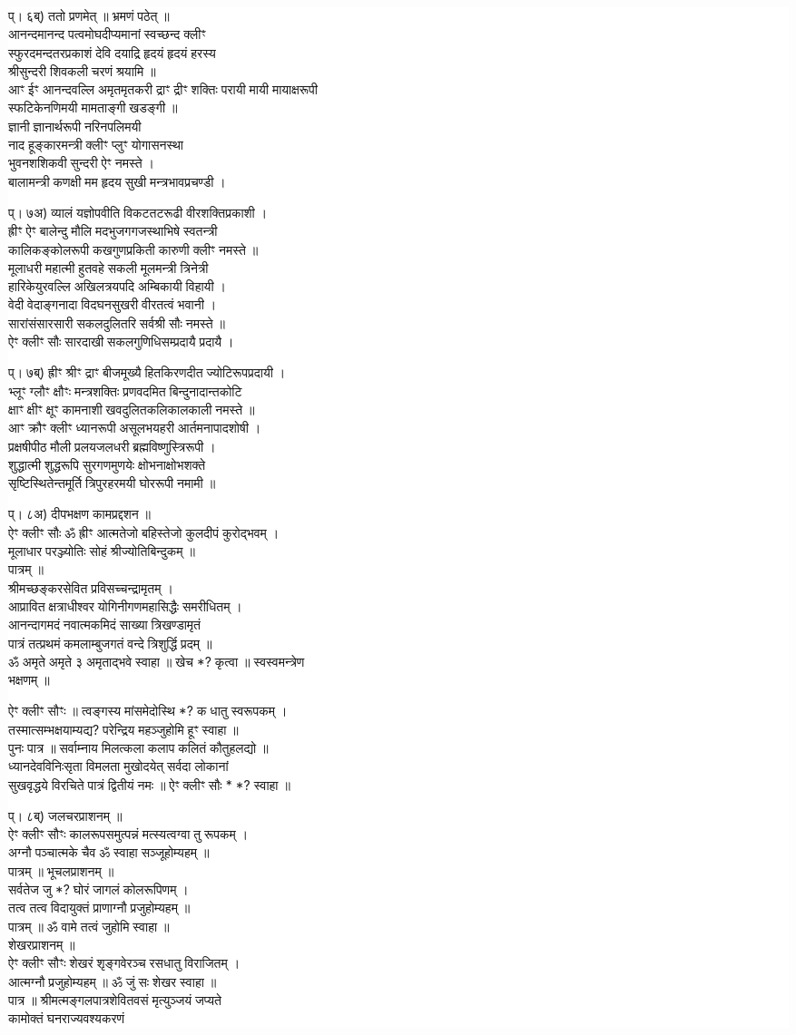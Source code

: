प्। ६ब्) ततो प्रणमेत् ॥ भ्रमणं पठेत् ॥   
आनन्दमानन्द पत्वमोघदीप्यमानां स्वच्छन्द क्लीꣳ   
स्फुरदमन्दतरप्रकाशं देवि दयाद्रि हृदयं हृदयं हरस्य  
श्रीसुन्दरी शिवकली चरणं श्रयामि ॥  
आꣳ ईꣳ आनन्दवल्लि अमृतमृतकरी द्राꣳ द्रीꣳ शक्तिः परायी मायी मायाक्षरूपी   
स्फटिकेनणिमयी मामताङ्गी खडङ्गी ॥  
ज्ञानी ज्ञानार्थरूपी नरिनपलिमयी   
नाद हूङ्कारमन्त्री क्लीꣳ प्लुꣳ योगासनस्था   
भुवनशशिकवी सुन्दरी ऐꣳ नमस्ते ।  
बालामन्त्री कणक्षी मम हृदय सुखी मन्त्रभावप्रचण्डी ।  
  
प्। ७अ) व्यालं यज्ञोपवीति विकटतटरूढी वीरशक्तिप्रकाशी ।  
ह्रीꣳ ऐꣳ बालेन्दु मौलि मदभुजगगजस्थाभिषे स्वतन्त्री  
कालिकङ्कोलरूपी कखगुणप्रकिती कारुणी क्लीꣳ नमस्ते ॥  
मूलाधरी महात्मी हुतवहे सकली मूलमन्त्री त्रिनेत्री  
हारिकेयुरवल्लि अखिलत्रयपदि अम्बिकायी विहायी ।  
वेदी वेदाङ्गनादा विदघनसुखरी वीरतत्वं भवानी ।  
सारांसंसारसारी सकलदुलितरि सर्वश्री सौः नमस्ते ॥  
ऐꣳ क्लीꣳ सौः सारदाखी सकलगुणिधिसम्प्रदायै प्रदायै ।  
  
प्। ७ब्) ह्रीꣳ श्रीꣳ द्राꣳ बीजमूख्यै हितकिरणदीत ज्योटिरूपप्रदायी ।  
भ्लूꣳ ग्लौꣳ क्षौꣳः मन्त्रशक्तिः प्रणवदमित बिन्दुनादान्तकोटि   
क्षाꣳ क्षीꣳ क्षूꣳ कामनाशी खवदुलितकलिकालकाली नमस्ते ॥  
आꣳ क्रौꣳ क्लीꣳ ध्यानरूपी असूलभयहरी आर्तमनापादशोषी ।  
प्रक्षषीपीठ मौली प्रलयजलधरी ब्रह्मविष्णुस्त्रिरूपी ।  
शुद्धात्मी शुद्धरूपि सुरगणमुणयेः क्षोभनाक्षोभशक्ते   
सृष्टिस्थितेन्तमूर्ति त्रिपुरहरमयी घोररूपी नमामी ॥  
  
प्। ८अ) दीपभक्षण कामप्रद्दशन ॥  
ऐꣳ क्लीꣳ सौः ॐ ह्रीꣳ आत्मतेजो बहिस्तेजो कुलदीपं कुरोद्भवम् ।  
मूलाधार परञ्ज्योतिः सोहं श्रीज्योतिबिन्दुकम् ॥  
पात्रम् ॥  
श्रीमच्छङ्करसेवित प्रविसच्चन्द्रामृतम् ।  
आप्रावित क्षत्राधीश्वर योगिनीगणमहासिद्धैः समरीधितम् ।  
आनन्दागमदं नवात्मकमिदं साख्या त्रिखण्डामृतं   
पात्रं तत्प्रथमं कमलाम्बुजगतं वन्दे त्रिशुर्द्धि प्रदम् ॥  
ॐ अमृते अमृते ३ अमृताद्भवे स्वाहा ॥ खेच *? कृत्वा ॥ स्वस्वमन्त्रेण   
भक्षणम् ॥  
  
ऐꣳ क्लीꣳ सौꣳः ॥ त्वङ्गस्य मांसमेदोस्थि *? क धातु स्वरूपकम् ।  
तस्मात्सम्भक्षयाम्यद्य? परेन्द्रिय महञ्जुहोमि हूꣳ स्वाहा ॥  
पुनः पात्र ॥ सर्वाम्नाय मिलत्कला कलाप कलितं कौतुहलद्यो ॥   
ध्यानदेवविनिःसृता विमलता मुखोदयेत् सर्वदा लोकानां   
सुखवृद्धये विरचिते पात्रं द्वितीयं नमः ॥ ऐꣳ क्लीꣳ सौः * *? स्वाहा ॥  
  
प्। ८ब्) जलचरप्राशनम् ॥  
ऐꣳ क्लीꣳ सौꣳः कालरूपसमुत्पन्नं मत्स्यत्वग्वा तु रूपकम् ।  
अग्नौ पञ्चात्मके चैव ॐ स्वाहा सञ्जूहोम्यहम् ॥  
पात्रम् ॥ भूचलप्राशनम् ॥  
सर्वतेज जु *? घोरं जागलं कोलरूपिणम् ।  
तत्व तत्व विदायुक्तं प्राणाग्नौ प्रजुहोम्यहम् ॥  
पात्रम् ॥ ॐ वामे तत्वं जुहोमि स्वाहा ॥  
शेखरप्राशनम् ॥   
ऐꣳ क्लीꣳ सौꣳः शेखरं शृङ्गवेरञ्च रसधातु विराजितम् ।  
आत्मग्नौ प्रजुहोम्यहम् ॥ ॐ जुं सः शेखर स्वाहा ॥   
पात्र ॥ श्रीमत्मङ्गलपात्रशेवितवसं मृत्युञ्जयं जप्यते   
कामोक्तं घनराज्यवश्यकरणं   
  